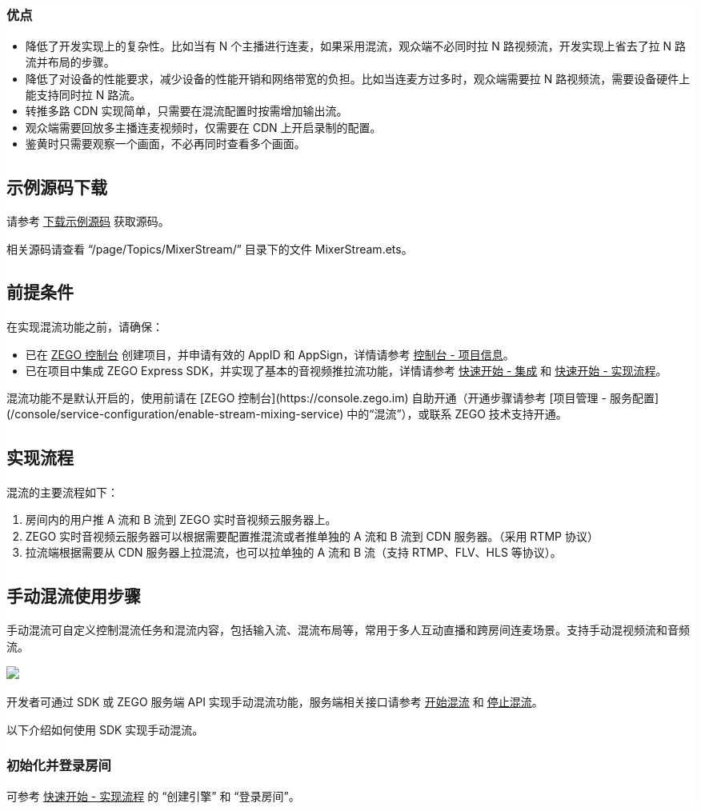 
### 优点

- 降低了开发实现上的复杂性。比如当有 N 个主播进行连麦，如果采用混流，观众端不必同时拉 N 路视频流，开发实现上省去了拉 N 路流并布局的步骤。
- 降低了对设备的性能要求，减少设备的性能开销和网络带宽的负担。比如当连麦方过多时，观众端需要拉 N 路视频流，需要设备硬件上能支持同时拉 N 路流。
- 转推多路 CDN 实现简单，只需要在混流配置时按需增加输出流。
- 观众端需要回放多主播连麦视频时，仅需要在 CDN 上开启录制的配置。
- 鉴黄时只需要观察一个画面，不必再同时查看多个画面。


## 示例源码下载

请参考 [下载示例源码](https://doc-zh.zego.im/article/19522) 获取源码。

相关源码请查看 “/page/Topics/MixerStream/” 目录下的文件 MixerStream.ets。

## 前提条件

在实现混流功能之前，请确保：

- 已在 [ZEGO 控制台](https://console.zego.im) 创建项目，并申请有效的 AppID 和 AppSign，详情请参考 [控制台 - 项目信息](/console/project-info)。
- 已在项目中集成 ZEGO Express SDK，并实现了基本的音视频推拉流功能，详情请参考 [快速开始 - 集成](https://doc-zh.zego.im/article/19523) 和 [快速开始 - 实现流程](https://doc-zh.zego.im/article/19524)。

<Warning title="注意">
混流功能不是默认开启的，使用前请在 [ZEGO 控制台](https://console.zego.im) 自助开通（开通步骤请参考 [项目管理 - 服务配置](/console/service-configuration/enable-stream-mixing-service) 中的“混流”），或联系 ZEGO 技术支持开通。
</Warning>




## 实现流程

混流的主要流程如下：
1. 房间内的用户推 A 流和 B 流到 ZEGO 实时音视频云服务器上。
2. ZEGO 实时音视频云服务器可以根据需要配置推混流或者推单独的 A 流和 B 流到 CDN 服务器。（采用 RTMP 协议）
3. 拉流端根据需要从 CDN 服务器上拉混流，也可以拉单独的 A 流和 B 流（支持 RTMP、FLV、HLS 等协议）。


## 手动混流使用步骤

手动混流可自定义控制混流任务和混流内容，包括输入流、混流布局等，常用于多人互动直播和跨房间连麦场景。支持手动混视频流和音频流。

<Frame width="512" height="auto" caption=""><img src="https://doc-media.zego.im/sdk-doc/Pics/Common/ZegoExpressEngine/mixstream.png" /></Frame>

开发者可通过 SDK 或 ZEGO 服务端 API 实现手动混流功能，服务端相关接口请参考 [开始混流](/real-time-video-server/api-reference/stream-mixing/start-mix) 和 [停止混流](/real-time-video-server/api-reference/stream-mixing/stop-mix)。

以下介绍如何使用 SDK 实现手动混流。

### 初始化并登录房间

可参考 [快速开始 - 实现流程](https://doc-zh.zego.im/article/19524#3_1) 的 “创建引擎” 和 “登录房间”。
